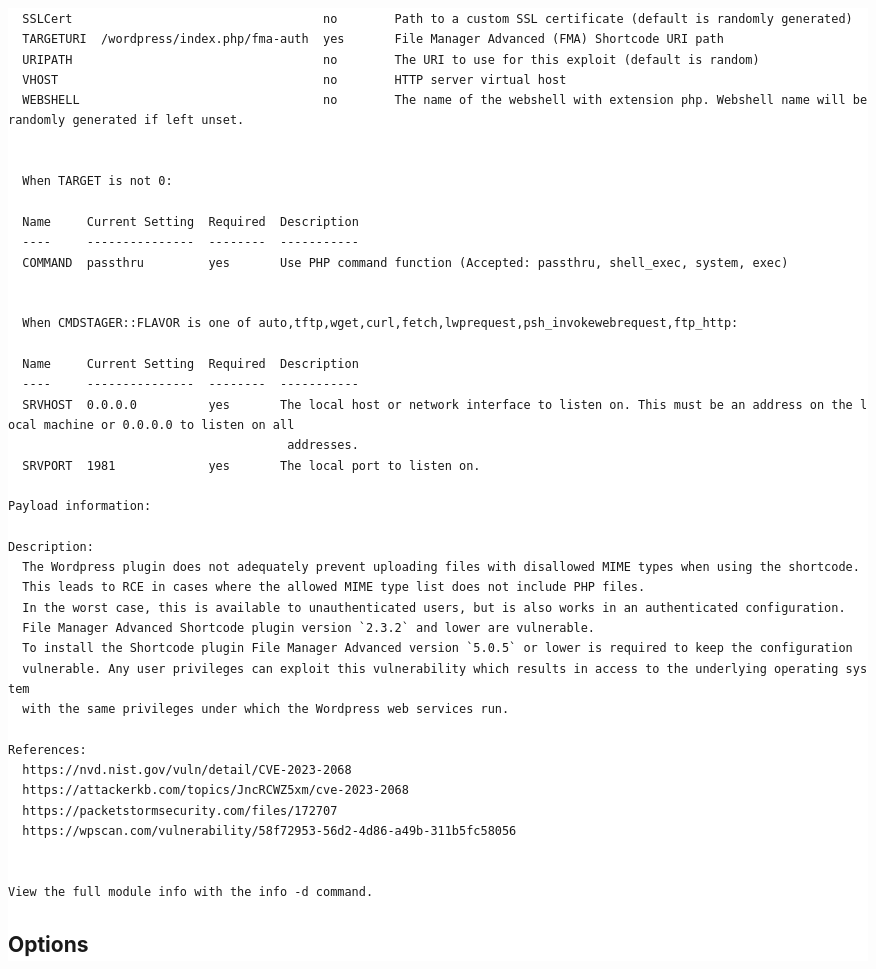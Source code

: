 ```
  SSLCert                                   no        Path to a custom SSL certificate (default is randomly generated)
  TARGETURI  /wordpress/index.php/fma-auth  yes       File Manager Advanced (FMA) Shortcode URI path
  URIPATH                                   no        The URI to use for this exploit (default is random)
  VHOST                                     no        HTTP server virtual host
  WEBSHELL                                  no        The name of the webshell with extension php. Webshell name will be randomly generated if left unset.


  When TARGET is not 0:

  Name     Current Setting  Required  Description
  ----     ---------------  --------  -----------
  COMMAND  passthru         yes       Use PHP command function (Accepted: passthru, shell_exec, system, exec)


  When CMDSTAGER::FLAVOR is one of auto,tftp,wget,curl,fetch,lwprequest,psh_invokewebrequest,ftp_http:

  Name     Current Setting  Required  Description
  ----     ---------------  --------  -----------
  SRVHOST  0.0.0.0          yes       The local host or network interface to listen on. This must be an address on the local machine or 0.0.0.0 to listen on all
                                       addresses.
  SRVPORT  1981             yes       The local port to listen on.

Payload information:

Description:
  The Wordpress plugin does not adequately prevent uploading files with disallowed MIME types when using the shortcode.
  This leads to RCE in cases where the allowed MIME type list does not include PHP files.
  In the worst case, this is available to unauthenticated users, but is also works in an authenticated configuration.
  File Manager Advanced Shortcode plugin version `2.3.2` and lower are vulnerable.
  To install the Shortcode plugin File Manager Advanced version `5.0.5` or lower is required to keep the configuration
  vulnerable. Any user privileges can exploit this vulnerability which results in access to the underlying operating system
  with the same privileges under which the Wordpress web services run.

References:
  https://nvd.nist.gov/vuln/detail/CVE-2023-2068
  https://attackerkb.com/topics/JncRCWZ5xm/cve-2023-2068
  https://packetstormsecurity.com/files/172707
  https://wpscan.com/vulnerability/58f72953-56d2-4d86-a49b-311b5fc58056


View the full module info with the info -d command.
```
## Options
